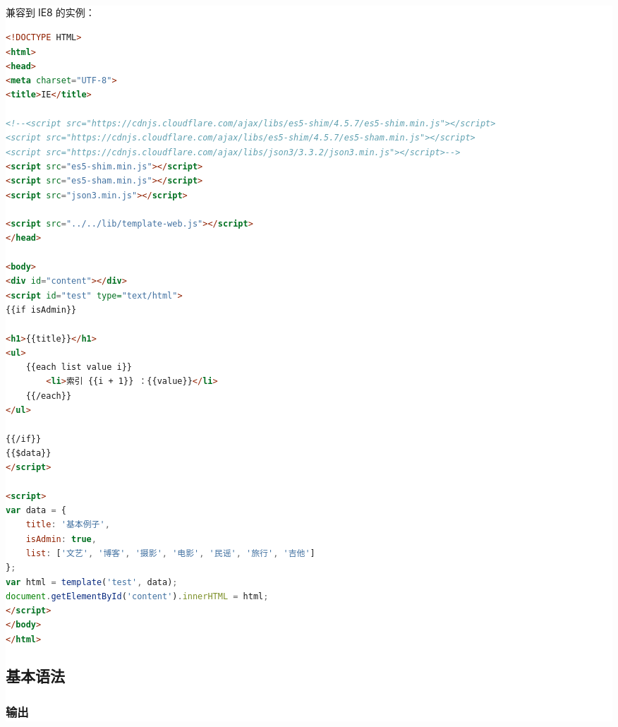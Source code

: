 兼容到 IE8 的实例：

```html
<!DOCTYPE HTML>
<html>
<head>
<meta charset="UTF-8">
<title>IE</title>

<!--<script src="https://cdnjs.cloudflare.com/ajax/libs/es5-shim/4.5.7/es5-shim.min.js"></script>
<script src="https://cdnjs.cloudflare.com/ajax/libs/es5-shim/4.5.7/es5-sham.min.js"></script>
<script src="https://cdnjs.cloudflare.com/ajax/libs/json3/3.3.2/json3.min.js"></script>-->
<script src="es5-shim.min.js"></script>
<script src="es5-sham.min.js"></script>
<script src="json3.min.js"></script>

<script src="../../lib/template-web.js"></script>
</head>

<body>
<div id="content"></div>
<script id="test" type="text/html">
{{if isAdmin}}

<h1>{{title}}</h1>
<ul>
    {{each list value i}}
        <li>索引 {{i + 1}} ：{{value}}</li>
    {{/each}}
</ul>

{{/if}}
{{$data}}
</script>

<script>
var data = {
	title: '基本例子',
	isAdmin: true,
	list: ['文艺', '博客', '摄影', '电影', '民谣', '旅行', '吉他']
};
var html = template('test', data);
document.getElementById('content').innerHTML = html;
</script>
</body>
</html>
```

## 基本语法

### 输出
